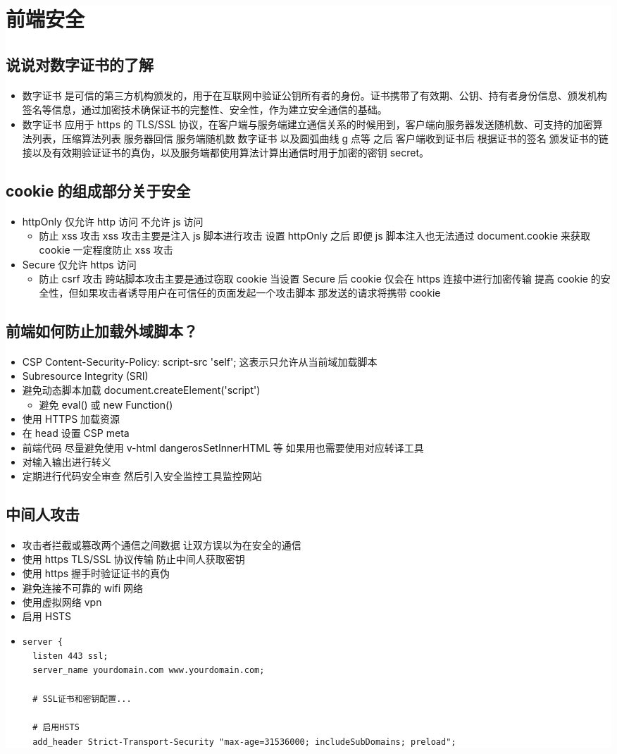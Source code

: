 # 前端安全

## 说说对数字证书的了解

- 数字证书 是可信的第三方机构颁发的，用于在互联网中验证公钥所有者的身份。证书携带了有效期、公钥、持有者身份信息、颁发机构签名等信息，通过加密技术确保证书的完整性、安全性，作为建立安全通信的基础。
- 数字证书 应用于 https 的 TLS/SSL 协议，在客户端与服务端建立通信关系的时候用到，客户端向服务器发送随机数、可支持的加密算法列表，压缩算法列表 服务器回信 服务端随机数 数字证书 以及圆弧曲线 g 点等 之后 客户端收到证书后 根据证书的签名 颁发证书的链接以及有效期验证证书的真伪，以及服务端都使用算法计算出通信时用于加密的密钥 secret。

## cookie 的组成部分关于安全

- httpOnly 仅允许 http 访问 不允许 js 访问
  - 防止 xss 攻击 xss 攻击主要是注入 js 脚本进行攻击 设置 httpOnly 之后 即便 js 脚本注入也无法通过 document.cookie 来获取 cookie 一定程度防止 xss 攻击
- Secure 仅允许 https 访问
  - 防止 csrf 攻击 跨站脚本攻击主要是通过窃取 cookie 当设置 Secure 后 cookie 仅会在 https 连接中进行加密传输 提高 cookie 的安全性，但如果攻击者诱导用户在可信任的页面发起一个攻击脚本 那发送的请求将携带 cookie

## 前端如何防止加载外域脚本？

- CSP Content-Security-Policy: script-src 'self'; 这表示只允许从当前域加载脚本
- Subresource Integrity (SRI) <script src="https://example.com/script.js" integrity="sha256-..."></script>
- 避免动态脚本加载 document.createElement('script')
  - 避免 eval() 或 new Function()
- 使用 HTTPS 加载资源
- 在 head 设置 CSP meta <meta http-equiv="Content-Security-Policy" content="script-src 'self';">
- 前端代码 尽量避免使用 v-html dangerosSetInnerHTML 等 如果用也需要使用对应转译工具
- 对输入输出进行转义
- 定期进行代码安全审查 然后引入安全监控工具监控网站

## 中间人攻击

- 攻击者拦截或篡改两个通信之间数据 让双方误以为在安全的通信
- 使用 https TLS/SSL 协议传输 防止中间人获取密钥
- 使用 https 握手时验证证书的真伪
- 避免连接不可靠的 wifi 网络
- 使用虚拟网络 vpn
- 启用 HSTS
- ```nginx
  server {
    listen 443 ssl;
    server_name yourdomain.com www.yourdomain.com;

    # SSL证书和密钥配置...

    # 启用HSTS
    add_header Strict-Transport-Security "max-age=31536000; includeSubDomains; preload";
